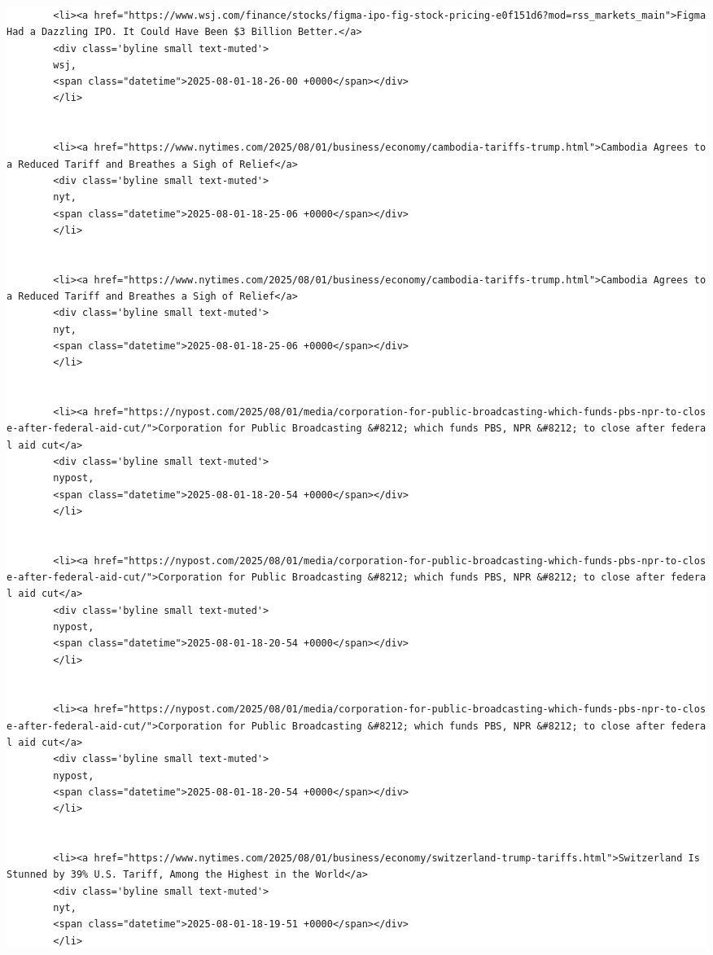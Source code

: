 
            <li><a href="https://www.wsj.com/finance/stocks/figma-ipo-fig-stock-pricing-e0f151d6?mod=rss_markets_main">Figma Had a Dazzling IPO. It Could Have Been $3 Billion Better.</a>
            <div class='byline small text-muted'>
            wsj, 
            <span class="datetime">2025-08-01-18-26-00 +0000</span></div>
            </li>
        

            <li><a href="https://www.nytimes.com/2025/08/01/business/economy/cambodia-tariffs-trump.html">Cambodia Agrees to a Reduced Tariff and Breathes a Sigh of Relief</a>
            <div class='byline small text-muted'>
            nyt, 
            <span class="datetime">2025-08-01-18-25-06 +0000</span></div>
            </li>
        

            <li><a href="https://www.nytimes.com/2025/08/01/business/economy/cambodia-tariffs-trump.html">Cambodia Agrees to a Reduced Tariff and Breathes a Sigh of Relief</a>
            <div class='byline small text-muted'>
            nyt, 
            <span class="datetime">2025-08-01-18-25-06 +0000</span></div>
            </li>
        

            <li><a href="https://nypost.com/2025/08/01/media/corporation-for-public-broadcasting-which-funds-pbs-npr-to-close-after-federal-aid-cut/">Corporation for Public Broadcasting &#8212; which funds PBS, NPR &#8212; to close after federal aid cut</a>
            <div class='byline small text-muted'>
            nypost, 
            <span class="datetime">2025-08-01-18-20-54 +0000</span></div>
            </li>
        

            <li><a href="https://nypost.com/2025/08/01/media/corporation-for-public-broadcasting-which-funds-pbs-npr-to-close-after-federal-aid-cut/">Corporation for Public Broadcasting &#8212; which funds PBS, NPR &#8212; to close after federal aid cut</a>
            <div class='byline small text-muted'>
            nypost, 
            <span class="datetime">2025-08-01-18-20-54 +0000</span></div>
            </li>
        

            <li><a href="https://nypost.com/2025/08/01/media/corporation-for-public-broadcasting-which-funds-pbs-npr-to-close-after-federal-aid-cut/">Corporation for Public Broadcasting &#8212; which funds PBS, NPR &#8212; to close after federal aid cut</a>
            <div class='byline small text-muted'>
            nypost, 
            <span class="datetime">2025-08-01-18-20-54 +0000</span></div>
            </li>
        

            <li><a href="https://www.nytimes.com/2025/08/01/business/economy/switzerland-trump-tariffs.html">Switzerland Is Stunned by 39% U.S. Tariff, Among the Highest in the World</a>
            <div class='byline small text-muted'>
            nyt, 
            <span class="datetime">2025-08-01-18-19-51 +0000</span></div>
            </li>
        